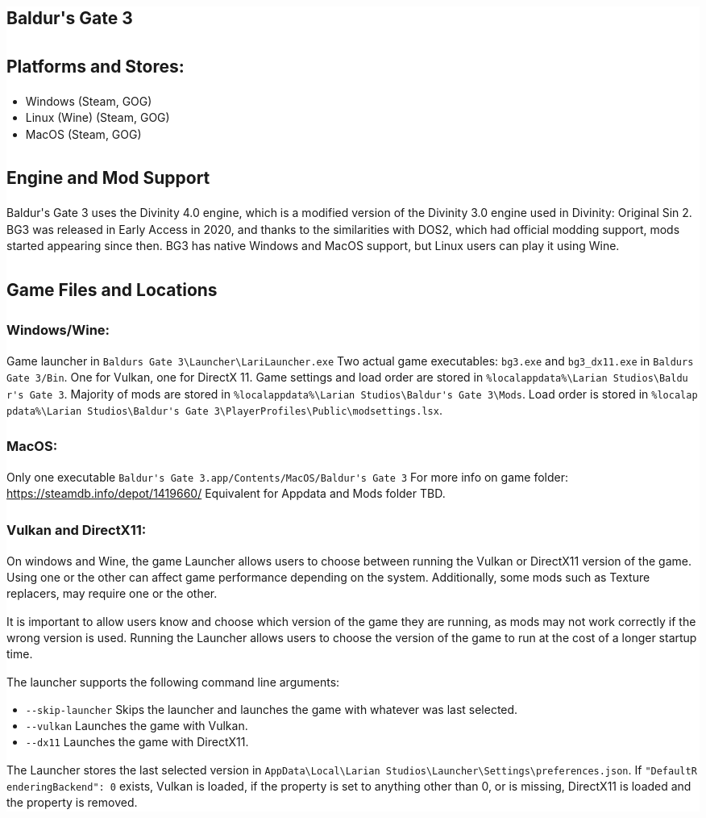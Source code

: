 ## Baldur's Gate 3

## Platforms and Stores:
- Windows (Steam, GOG)
- Linux (Wine) (Steam, GOG)
- MacOS (Steam, GOG)

## Engine and Mod Support
Baldur's Gate 3 uses the Divinity 4.0 engine, which is a modified version of the Divinity 3.0 engine used in Divinity: Original Sin 2.
BG3 was released in Early Access in 2020, and thanks to the similarities with DOS2, which had official modding support, mods started appearing since then.
BG3 has native Windows and MacOS support, but Linux users can play it using Wine.


## Game Files and Locations
### Windows/Wine: 
Game launcher in `Baldurs Gate 3\Launcher\LariLauncher.exe`
Two actual game executables: `bg3.exe` and `bg3_dx11.exe` in `Baldurs Gate 3/Bin`. One for Vulkan, one for DirectX 11.
Game settings and load order are stored in `%localappdata%\Larian Studios\Baldur's Gate 3`.
Majority of mods are stored in `%localappdata%\Larian Studios\Baldur's Gate 3\Mods`.
Load order is stored in `%localappdata%\Larian Studios\Baldur's Gate 3\PlayerProfiles\Public\modsettings.lsx`.
### MacOS:
Only one executable `Baldur's Gate 3.app/Contents/MacOS/Baldur's Gate 3`
For more info on game folder: https://steamdb.info/depot/1419660/
Equivalent for Appdata and Mods folder TBD.

### Vulkan and DirectX11:
On windows and Wine, the game Launcher allows users to choose between running the Vulkan or DirectX11 version of the game.
Using one or the other can affect game performance depending on the system. Additionally, some mods such as Texture replacers, may require one or the other.

It is important to allow users know and choose which version of the game they are running, as mods may not work correctly if the wrong version is used.
Running the Launcher allows users to choose the version of the game to run at the cost of a longer startup time.

The launcher supports the following command line arguments:
- `--skip-launcher` Skips the launcher and launches the game with whatever was last selected.
- `--vulkan` Launches the game with Vulkan.
- `--dx11` Launches the game with DirectX11.

The Launcher stores the last selected version in `AppData\Local\Larian Studios\Launcher\Settings\preferences.json`.
If `"DefaultRenderingBackend": 0` exists, Vulkan is loaded, if the property is set to anything other than 0, or is missing, DirectX11 is loaded and the property is removed.
